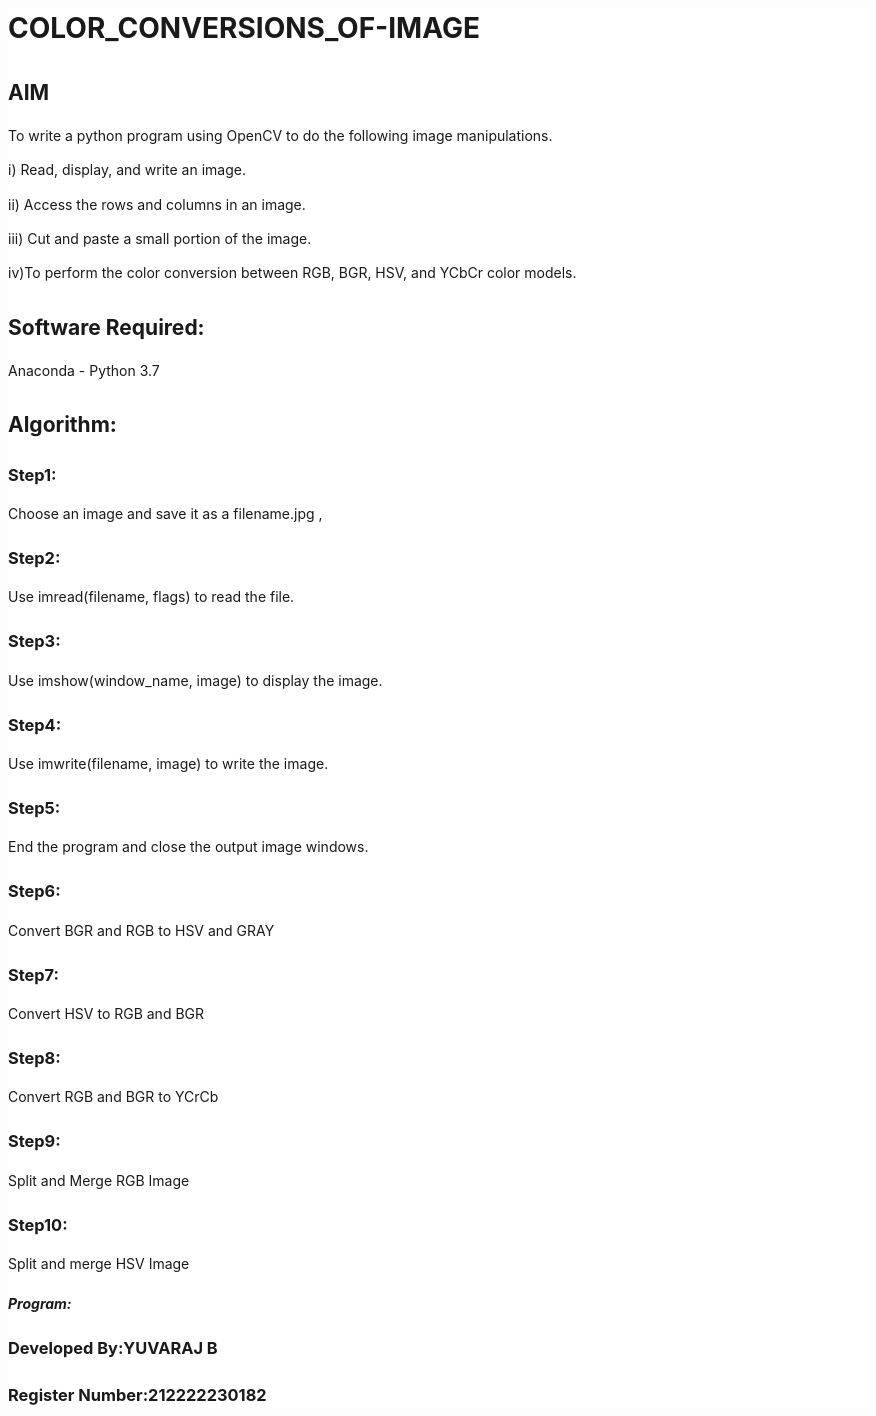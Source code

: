 # COLOR_CONVERSIONS_OF-IMAGE
## AIM
To write a python program using OpenCV to do the following image manipulations.

i) Read, display, and write an image.

ii) Access the rows and columns in an image.

iii) Cut and paste a small portion of the image.

iv)To perform the color conversion between RGB, BGR, HSV, and YCbCr color models.


## Software Required:
Anaconda - Python 3.7
## Algorithm:
### Step1:
Choose an image and save it as a filename.jpg ,
### Step2:
Use imread(filename, flags) to read the file.
### Step3:
Use imshow(window_name, image) to display the image.
### Step4:
Use imwrite(filename, image) to write the image.
### Step5:
End the program and close the output image windows.
### Step6:
Convert BGR and RGB to HSV and GRAY
### Step7:
Convert HSV to RGB and BGR
### Step8:
Convert RGB and BGR to YCrCb
### Step9:
Split and Merge RGB Image
### Step10:
Split and merge HSV Image

##### Program:
### Developed By:YUVARAJ B
### Register Number:212222230182
